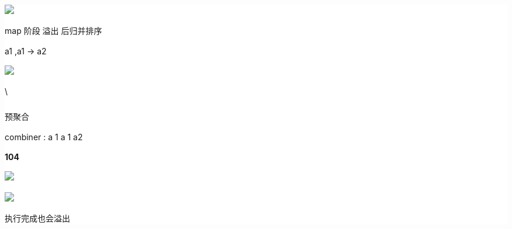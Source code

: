 






![](https://raw.githubusercontent.com/imattdu/img/main/img/2021/12/19/20211219143735.png)









map 阶段 溢出 后归并排序

a1 ,a1 -> a2









![](https://raw.githubusercontent.com/imattdu/img/main/img/2021/12/19/20211219164028.png)





\

### 

预聚合



combiner : a 1 a 1    a2 









**104**







![](https://raw.githubusercontent.com/imattdu/img/main/img/2021/12/21/20211221225311.png)









![](https://raw.githubusercontent.com/imattdu/img/main/img/2021/12/22/20211222004409.png)







执行完成也会溢出





